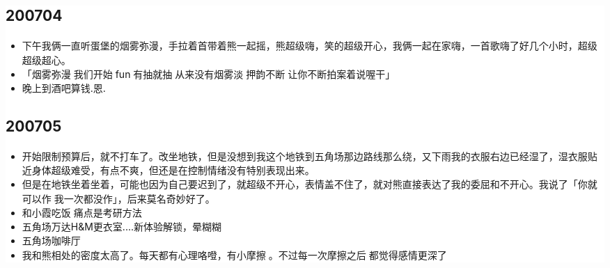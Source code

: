 ## 200704
  - 下午我俩一直听蛋堡的烟雾弥漫，手拉着首带着熊一起摇，熊超级嗨，笑的超级开心，我俩一起在家嗨，一首歌嗨了好几个小时，超级超级超心。
  - 「烟雾弥漫 我们开始 fun 有抽就抽 从来没有烟雾淡 押韵不断 让你不断拍案着说喔干」
  - 晚上到酒吧算钱.恩.
  
## 200705
  - 开始限制预算后，就不打车了。改坐地铁，但是没想到我这个地铁到五角场那边路线那么绕，又下雨我的衣服右边已经湿了，湿衣服贴近身体超级难受，有点不爽，但还是在控制情绪没有特别表现出来。
  - 但是在地铁坐着坐着，可能也因为自己要迟到了，就超级不开心，表情盖不住了，就对熊直接表达了我的委屈和不开心。我说了「你就可以作 我一次都没作」，后来莫名奇妙好了。
  - 和小霞吃饭 痛点是考研方法 
  - 五角场万达H&M更衣室....新体验解锁，晕糊糊
  - 五角场咖啡厅
  - 我和熊相处的密度太高了。每天都有心理咯噔，有小摩擦 。不过每一次摩擦之后 都觉得感情更深了
